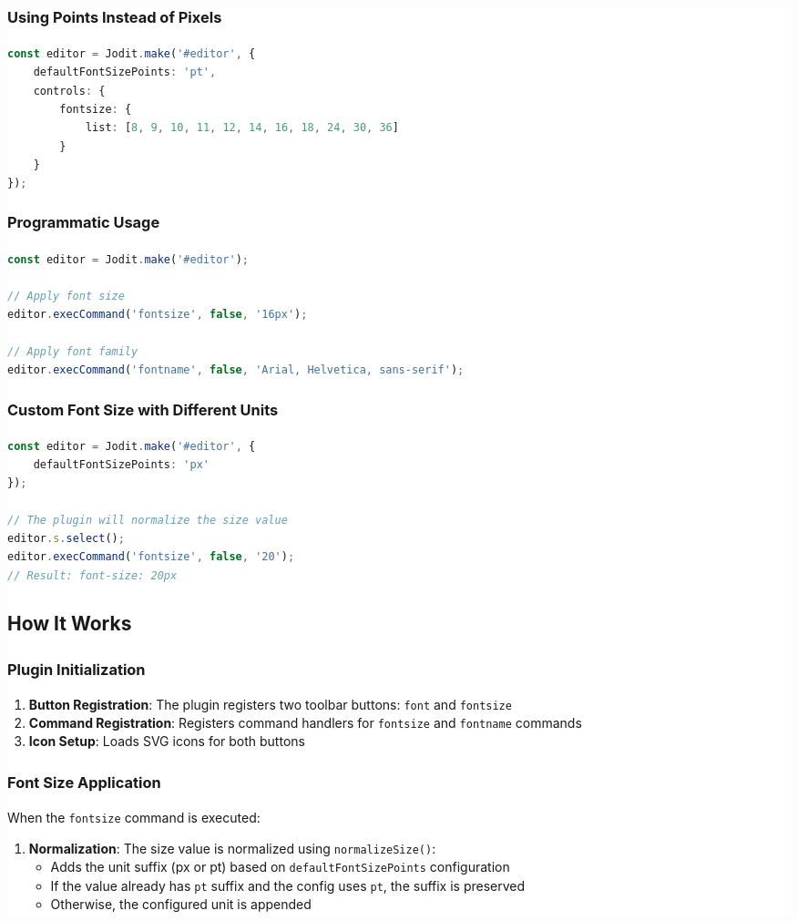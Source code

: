 ### Using Points Instead of Pixels

```typescript
const editor = Jodit.make('#editor', {
    defaultFontSizePoints: 'pt',
    controls: {
        fontsize: {
            list: [8, 9, 10, 11, 12, 14, 16, 18, 24, 30, 36]
        }
    }
});
```

### Programmatic Usage

```typescript
const editor = Jodit.make('#editor');

// Apply font size
editor.execCommand('fontsize', false, '16px');

// Apply font family
editor.execCommand('fontname', false, 'Arial, Helvetica, sans-serif');
```

### Custom Font Size with Different Units

```typescript
const editor = Jodit.make('#editor', {
    defaultFontSizePoints: 'px'
});

// The plugin will normalize the size value
editor.s.select();
editor.execCommand('fontsize', false, '20');
// Result: font-size: 20px
```

## How It Works

### Plugin Initialization

1. **Button Registration**: The plugin registers two toolbar buttons: `font` and `fontsize`
2. **Command Registration**: Registers command handlers for `fontsize` and `fontname` commands
3. **Icon Setup**: Loads SVG icons for both buttons

### Font Size Application

When the `fontsize` command is executed:

1. **Normalization**: The size value is normalized using `normalizeSize()`:
   - Adds the unit suffix (px or pt) based on `defaultFontSizePoints` configuration
   - If the value already has `pt` suffix and the config uses `pt`, the suffix is preserved
   - Otherwise, the configured unit is appended
